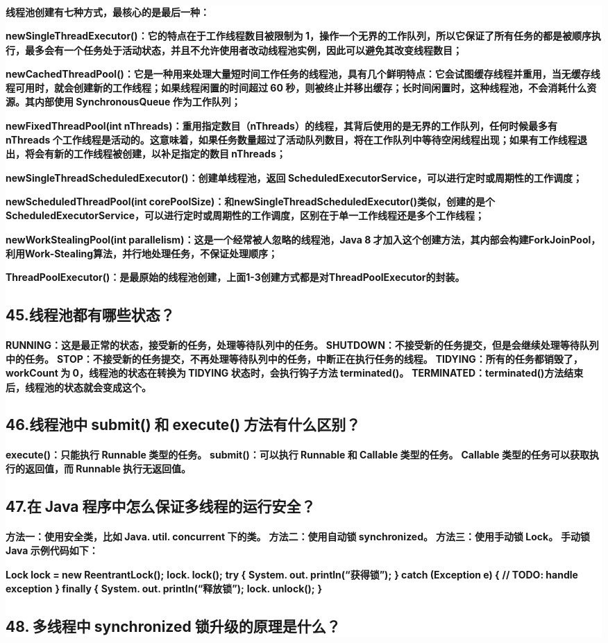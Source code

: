 **线程池创建有七种方式，最核心的是最后一种：**

**newSingleThreadExecutor()：它的特点在于工作线程数目被限制为 1，操作一个无界的工作队列，所以它保证了所有任务的都是被顺序执行，最多会有一个任务处于活动状态，并且不允许使用者改动线程池实例，因此可以避免其改变线程数目；**

**newCachedThreadPool()：它是一种用来处理大量短时间工作任务的线程池，具有几个鲜明特点：它会试图缓存线程并重用，当无缓存线程可用时，就会创建新的工作线程；如果线程闲置的时间超过 60 秒，则被终止并移出缓存；长时间闲置时，这种线程池，不会消耗什么资源。其内部使用 SynchronousQueue 作为工作队列；**

**newFixedThreadPool(int nThreads)：重用指定数目（nThreads）的线程，其背后使用的是无界的工作队列，任何时候最多有 nThreads 个工作线程是活动的。这意味着，如果任务数量超过了活动队列数目，将在工作队列中等待空闲线程出现；如果有工作线程退出，将会有新的工作线程被创建，以补足指定的数目 nThreads；**

**newSingleThreadScheduledExecutor()：创建单线程池，返回 ScheduledExecutorService，可以进行定时或周期性的工作调度；**

**newScheduledThreadPool(int corePoolSize)：和newSingleThreadScheduledExecutor()类似，创建的是个 ScheduledExecutorService，可以进行定时或周期性的工作调度，区别在于单一工作线程还是多个工作线程；**

**newWorkStealingPool(int parallelism)：这是一个经常被人忽略的线程池，Java 8 才加入这个创建方法，其内部会构建ForkJoinPool，利用Work-Stealing算法，并行地处理任务，不保证处理顺序；**

**ThreadPoolExecutor()：是最原始的线程池创建，上面1-3创建方式都是对ThreadPoolExecutor的封装。**

## **45.线程池都有哪些状态？**

**RUNNING：这是最正常的状态，接受新的任务，处理等待队列中的任务。**
**SHUTDOWN：不接受新的任务提交，但是会继续处理等待队列中的任务。**
**STOP：不接受新的任务提交，不再处理等待队列中的任务，中断正在执行任务的线程。**
**TIDYING：所有的任务都销毁了，workCount 为 0，线程池的状态在转换为 TIDYING 状态时，会执行钩子方法 terminated()。**
**TERMINATED：terminated()方法结束后，线程池的状态就会变成这个。**

## **46.线程池中 submit() 和 execute() 方法有什么区别？**

**execute()：只能执行 Runnable 类型的任务。**
**submit()：可以执行 Runnable 和 Callable 类型的任务。**
**Callable 类型的任务可以获取执行的返回值，而 Runnable 执行无返回值。**

## **47.在 Java 程序中怎么保证多线程的运行安全？**

**方法一：使用安全类，比如 Java. util. concurrent 下的类。**
**方法二：使用自动锁 synchronized。**
**方法三：使用手动锁 Lock。**
**手动锁 Java 示例代码如下：**

**Lock lock = new ReentrantLock();**
**lock. lock();**
**try {**
**System. out. println(“获得锁”);**
**} catch (Exception e) {**
**// TODO: handle exception**
**} finally {**
**System. out. println(“释放锁”);**
**lock. unlock();**
**}**

## **48. 多线程中 synchronized 锁升级的原理是什么？**

